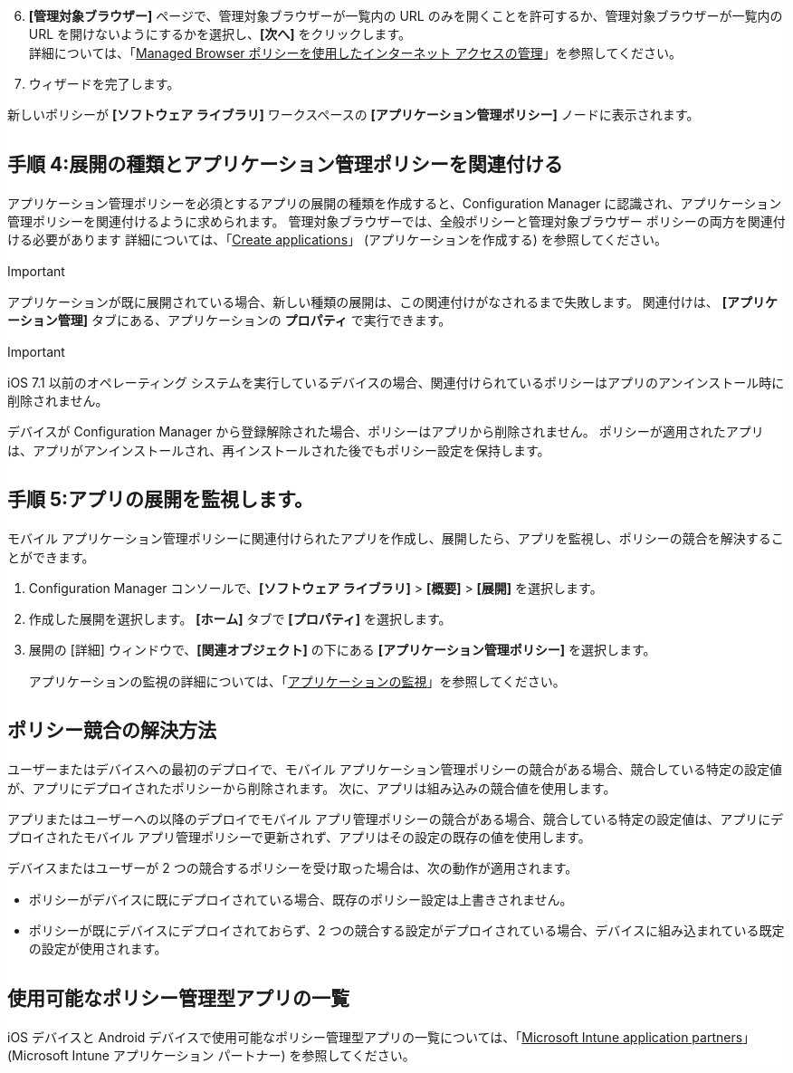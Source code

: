 6)  **[管理対象ブラウザー]** ページで、管理対象ブラウザーが一覧内の URL のみを開くことを許可するか、管理対象ブラウザーが一覧内の URL を開けないようにするかを選択し、**[次へ]** をクリックします。  
詳細については、「[Managed Browser ポリシーを使用したインターネット アクセスの管理](manage-internet-access-using-managed-browser-policies.md)」を参照してください。  

7)  ウィザードを完了します。  

 新しいポリシーが **[ソフトウェア ライブラリ]** ワークスペースの **[アプリケーション管理ポリシー]** ノードに表示されます。  

##  <a name="step-4-associate-the-application-management-policy-with-a-deployment-type"></a>手順 4:展開の種類とアプリケーション管理ポリシーを関連付ける  

 アプリケーション管理ポリシーを必須とするアプリの展開の種類を作成すると、Configuration Manager に認識され、アプリケーション管理ポリシーを関連付けるように求められます。 管理対象ブラウザーでは、全般ポリシーと管理対象ブラウザー ポリシーの両方を関連付ける必要があります 詳細については、「[Create applications](create-applications.md)」 (アプリケーションを作成する) を参照してください。  

> [!IMPORTANT]  
>  アプリケーションが既に展開されている場合、新しい種類の展開は、この関連付けがなされるまで失敗します。 関連付けは、 **[アプリケーション管理]** タブにある、アプリケーションの **プロパティ** で実行できます。  

> [!IMPORTANT]  
>  iOS 7.1 以前のオペレーティング システムを実行しているデバイスの場合、関連付けられているポリシーはアプリのアンインストール時に削除されません。  
>   
>  デバイスが Configuration Manager から登録解除された場合、ポリシーはアプリから削除されません。 ポリシーが適用されたアプリは、アプリがアンインストールされ、再インストールされた後でもポリシー設定を保持します。  

##  <a name="step-5-monitor-the-app-deployment"></a>手順 5:アプリの展開を監視します。  
 モバイル アプリケーション管理ポリシーに関連付けられたアプリを作成し、展開したら、アプリを監視し、ポリシーの競合を解決することができます。  

1. Configuration Manager コンソールで、**[ソフトウェア ライブラリ]** > **[概要]** > **[展開]** を選択します。  

2. 作成した展開を選択します。 **[ホーム]** タブで **[プロパティ]** を選択します。  

3. 展開の [詳細] ウィンドウで、**[関連オブジェクト]** の下にある **[アプリケーション管理ポリシー]** を選択します。  

   アプリケーションの監視の詳細については、「[アプリケーションの監視](/sccm/apps/deploy-use/monitor-applications-from-the-console)」を参照してください。  

##  <a name="learn-how-policy-conflicts-are-resolved"></a>ポリシー競合の解決方法  
 ユーザーまたはデバイスへの最初のデプロイで、モバイル アプリケーション管理ポリシーの競合がある場合、競合している特定の設定値が、アプリにデプロイされたポリシーから削除されます。 次に、アプリは組み込みの競合値を使用します。  

 アプリまたはユーザーへの以降のデプロイでモバイル アプリ管理ポリシーの競合がある場合、競合している特定の設定値は、アプリにデプロイされたモバイル アプリ管理ポリシーで更新されず、アプリはその設定の既存の値を使用します。  

 デバイスまたはユーザーが 2 つの競合するポリシーを受け取った場合は、次の動作が適用されます。  

-   ポリシーがデバイスに既にデプロイされている場合、既存のポリシー設定は上書きされません。  

-   ポリシーが既にデバイスにデプロイされておらず、2 つの競合する設定がデプロイされている場合、デバイスに組み込まれている既定の設定が使用されます。  

##  <a name="see-a-list-of-available-policy-managed-apps"></a>使用可能なポリシー管理型アプリの一覧  
 iOS デバイスと Android デバイスで使用可能なポリシー管理型アプリの一覧については、「[Microsoft Intune application partners](https://www.microsoft.com/cloud-platform/microsoft-intune-partners)」(Microsoft Intune アプリケーション パートナー) を参照してください。  
